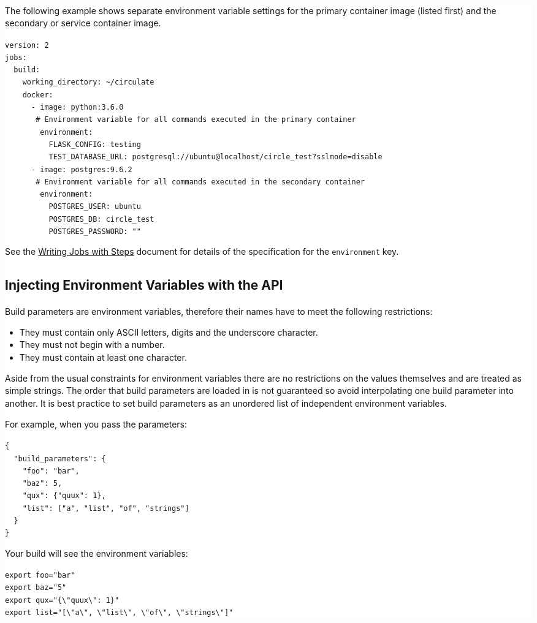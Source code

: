 The following example shows separate environment variable settings for the primary container image (listed first) and the secondary or service container image.

```
version: 2
jobs:
  build:
    working_directory: ~/circulate
    docker:
      - image: python:3.6.0
       # Environment variable for all commands executed in the primary container
        environment:
          FLASK_CONFIG: testing
          TEST_DATABASE_URL: postgresql://ubuntu@localhost/circle_test?sslmode=disable
      - image: postgres:9.6.2
       # Environment variable for all commands executed in the secondary container
        environment:
          POSTGRES_USER: ubuntu
          POSTGRES_DB: circle_test
          POSTGRES_PASSWORD: ""
```          

See the [Writing Jobs with Steps](https://circleci.com/docs/2.0/configuration-reference/#docker--machine-executor) document for details of the specification for the `environment` key.

## Injecting Environment Variables with the API

Build parameters are environment variables, therefore their names have to meet the following restrictions:

- They must contain only ASCII letters, digits and the underscore character.
- They must not begin with a number.
- They must contain at least one character.

Aside from the usual constraints for environment variables there are no restrictions on the values themselves and are  treated as simple strings. The order that build parameters are loaded in is not guaranteed so avoid interpolating one build parameter into another. It is best practice to set build parameters as an unordered list of independent environment variables.

For example, when you pass the parameters:

```
{
  "build_parameters": {
    "foo": "bar",
    "baz": 5,
    "qux": {"quux": 1},
    "list": ["a", "list", "of", "strings"]
  }
}
```

Your build will see the environment variables:

```
export foo="bar"
export baz="5"
export qux="{\"quux\": 1}"
export list="[\"a\", \"list\", \"of\", \"strings\"]"
```
